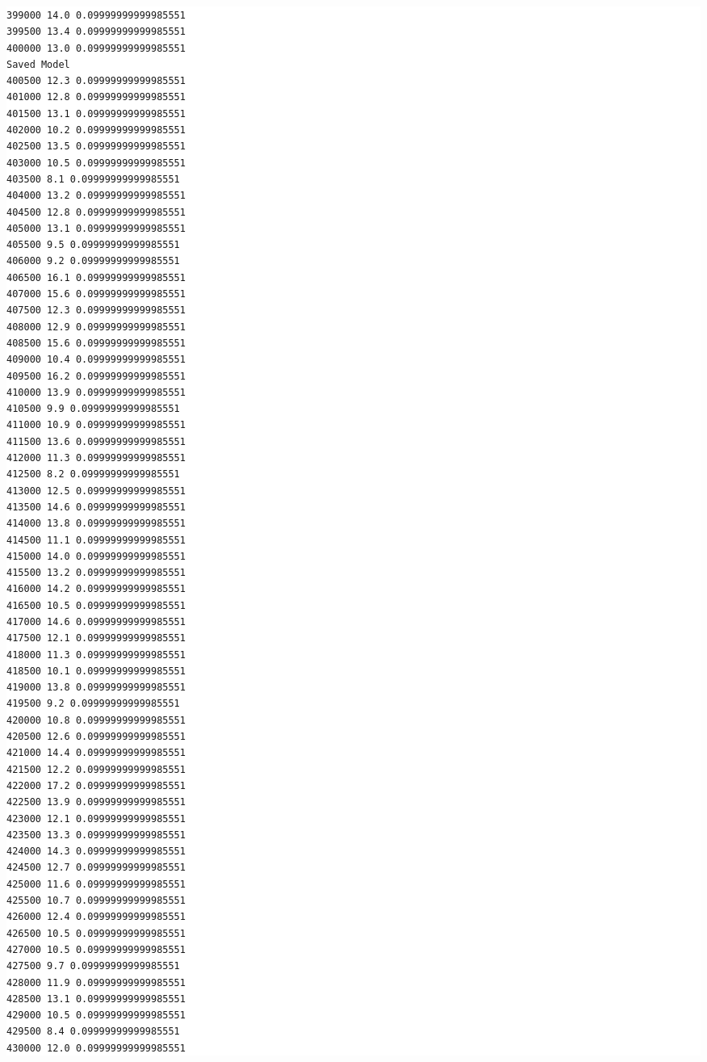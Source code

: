     399000 14.0 0.09999999999985551
    399500 13.4 0.09999999999985551
    400000 13.0 0.09999999999985551
    Saved Model
    400500 12.3 0.09999999999985551
    401000 12.8 0.09999999999985551
    401500 13.1 0.09999999999985551
    402000 10.2 0.09999999999985551
    402500 13.5 0.09999999999985551
    403000 10.5 0.09999999999985551
    403500 8.1 0.09999999999985551
    404000 13.2 0.09999999999985551
    404500 12.8 0.09999999999985551
    405000 13.1 0.09999999999985551
    405500 9.5 0.09999999999985551
    406000 9.2 0.09999999999985551
    406500 16.1 0.09999999999985551
    407000 15.6 0.09999999999985551
    407500 12.3 0.09999999999985551
    408000 12.9 0.09999999999985551
    408500 15.6 0.09999999999985551
    409000 10.4 0.09999999999985551
    409500 16.2 0.09999999999985551
    410000 13.9 0.09999999999985551
    410500 9.9 0.09999999999985551
    411000 10.9 0.09999999999985551
    411500 13.6 0.09999999999985551
    412000 11.3 0.09999999999985551
    412500 8.2 0.09999999999985551
    413000 12.5 0.09999999999985551
    413500 14.6 0.09999999999985551
    414000 13.8 0.09999999999985551
    414500 11.1 0.09999999999985551
    415000 14.0 0.09999999999985551
    415500 13.2 0.09999999999985551
    416000 14.2 0.09999999999985551
    416500 10.5 0.09999999999985551
    417000 14.6 0.09999999999985551
    417500 12.1 0.09999999999985551
    418000 11.3 0.09999999999985551
    418500 10.1 0.09999999999985551
    419000 13.8 0.09999999999985551
    419500 9.2 0.09999999999985551
    420000 10.8 0.09999999999985551
    420500 12.6 0.09999999999985551
    421000 14.4 0.09999999999985551
    421500 12.2 0.09999999999985551
    422000 17.2 0.09999999999985551
    422500 13.9 0.09999999999985551
    423000 12.1 0.09999999999985551
    423500 13.3 0.09999999999985551
    424000 14.3 0.09999999999985551
    424500 12.7 0.09999999999985551
    425000 11.6 0.09999999999985551
    425500 10.7 0.09999999999985551
    426000 12.4 0.09999999999985551
    426500 10.5 0.09999999999985551
    427000 10.5 0.09999999999985551
    427500 9.7 0.09999999999985551
    428000 11.9 0.09999999999985551
    428500 13.1 0.09999999999985551
    429000 10.5 0.09999999999985551
    429500 8.4 0.09999999999985551
    430000 12.0 0.09999999999985551